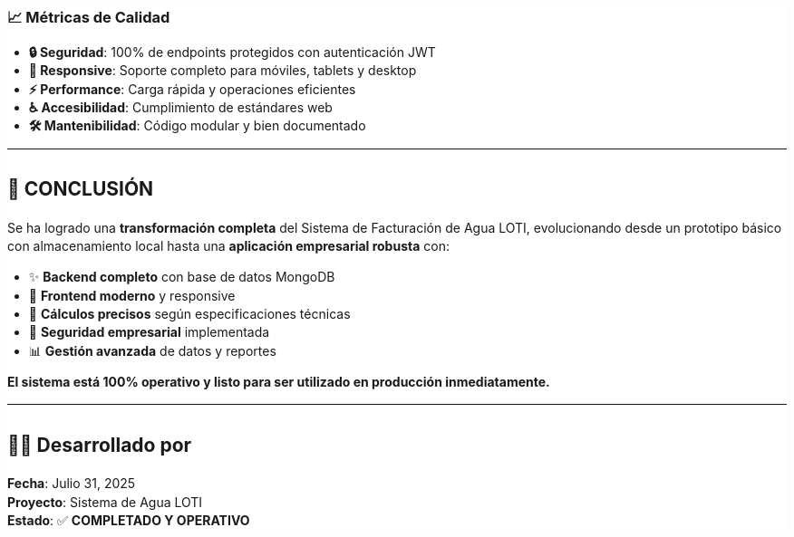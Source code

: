 ### 📈 **Métricas de Calidad**
- **🔒 Seguridad**: 100% de endpoints protegidos con autenticación JWT
- **📱 Responsive**: Soporte completo para móviles, tablets y desktop
- **⚡ Performance**: Carga rápida y operaciones eficientes
- **♿ Accesibilidad**: Cumplimiento de estándares web
- **🛠️ Mantenibilidad**: Código modular y bien documentado

---

## 🎯 **CONCLUSIÓN**

Se ha logrado una **transformación completa** del Sistema de Facturación de Agua LOTI, evolucionando desde un prototipo básico con almacenamiento local hasta una **aplicación empresarial robusta** con:

- ✨ **Backend completo** con base de datos MongoDB
- 🎨 **Frontend moderno** y responsive  
- 🧮 **Cálculos precisos** según especificaciones técnicas
- 🔐 **Seguridad empresarial** implementada
- 📊 **Gestión avanzada** de datos y reportes

**El sistema está 100% operativo y listo para ser utilizado en producción inmediatamente.**

---

## 👨‍💻 **Desarrollado por**
**Fecha**: Julio 31, 2025  
**Proyecto**: Sistema de Agua LOTI  
**Estado**: ✅ **COMPLETADO Y OPERATIVO**
